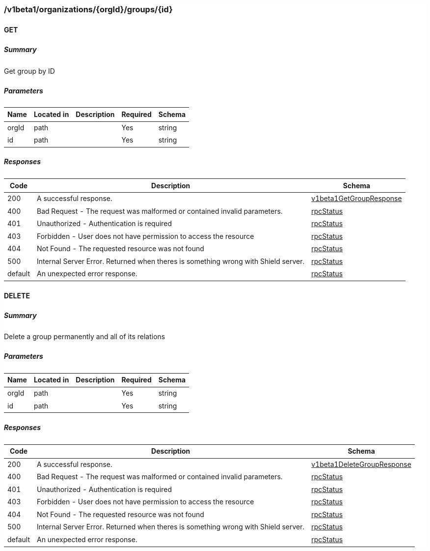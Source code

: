 ### /v1beta1/organizations/{orgId}/groups/{id}

#### GET
##### Summary

Get group by ID

##### Parameters

| Name | Located in | Description | Required | Schema |
| ---- | ---------- | ----------- | -------- | ------ |
| orgId | path |  | Yes | string |
| id | path |  | Yes | string |

##### Responses

| Code | Description | Schema |
| ---- | ----------- | ------ |
| 200 | A successful response. | [v1beta1GetGroupResponse](#v1beta1getgroupresponse) |
| 400 | Bad Request - The request was malformed or contained invalid parameters. | [rpcStatus](#rpcstatus) |
| 401 | Unauthorized - Authentication is required | [rpcStatus](#rpcstatus) |
| 403 | Forbidden - User does not have permission to access the resource | [rpcStatus](#rpcstatus) |
| 404 | Not Found - The requested resource was not found | [rpcStatus](#rpcstatus) |
| 500 | Internal Server Error. Returned when theres is something wrong with Shield server. | [rpcStatus](#rpcstatus) |
| default | An unexpected error response. | [rpcStatus](#rpcstatus) |

#### DELETE
##### Summary

Delete a group permanently and all of its relations

##### Parameters

| Name | Located in | Description | Required | Schema |
| ---- | ---------- | ----------- | -------- | ------ |
| orgId | path |  | Yes | string |
| id | path |  | Yes | string |

##### Responses

| Code | Description | Schema |
| ---- | ----------- | ------ |
| 200 | A successful response. | [v1beta1DeleteGroupResponse](#v1beta1deletegroupresponse) |
| 400 | Bad Request - The request was malformed or contained invalid parameters. | [rpcStatus](#rpcstatus) |
| 401 | Unauthorized - Authentication is required | [rpcStatus](#rpcstatus) |
| 403 | Forbidden - User does not have permission to access the resource | [rpcStatus](#rpcstatus) |
| 404 | Not Found - The requested resource was not found | [rpcStatus](#rpcstatus) |
| 500 | Internal Server Error. Returned when theres is something wrong with Shield server. | [rpcStatus](#rpcstatus) |
| default | An unexpected error response. | [rpcStatus](#rpcstatus) |
